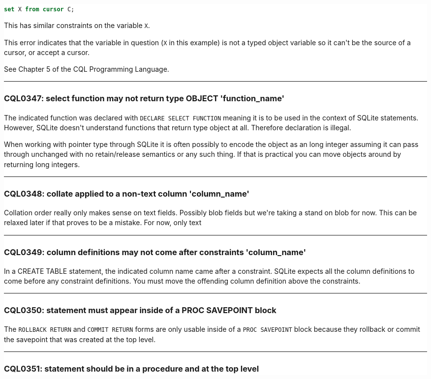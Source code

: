 ```sql
set X from cursor C;
```

This has similar constraints on the variable `X`.

This error indicates that the variable in question (`X` in this example) is not a typed object variable so it can't be the source of a cursor, or accept a cursor.

See Chapter 5 of the CQL Programming Language.

-----

### CQL0347: select function may not return type OBJECT 'function_name'

The indicated function was declared with `DECLARE SELECT FUNCTION` meaning it is to be used in the
context of SQLite statements. However, SQLite doesn't understand functions that return type object
at all.  Therefore declaration is illegal.

When working with pointer type through SQLite it is often possibly to encode the object as an long integer assuming
it can pass through unchanged with no retain/release semantics or any such thing.  If that is practical
you can move objects around by returning long integers.

----

### CQL0348: collate applied to a non-text column 'column_name'

Collation order really only makes sense on text fields.  Possibly blob fields but we're taking a stand on blob
for now.  This can be relaxed later if that proves to be a mistake.  For now, only text

----

### CQL0349: column definitions may not come after constraints 'column_name'

In a CREATE TABLE statement, the indicated column name came after a constraint.  SQLite expects all the column definitions
to come before any constraint definitions.  You must move the offending column definition above the constraints.

----

### CQL0350: statement must appear inside of a PROC SAVEPOINT block

The `ROLLBACK RETURN` and `COMMIT RETURN` forms are only usable inside of a `PROC SAVEPOINT` block
because they rollback or commit the savepoint that was created at the top level.

----

### CQL0351: statement should be in a procedure and at the top level
